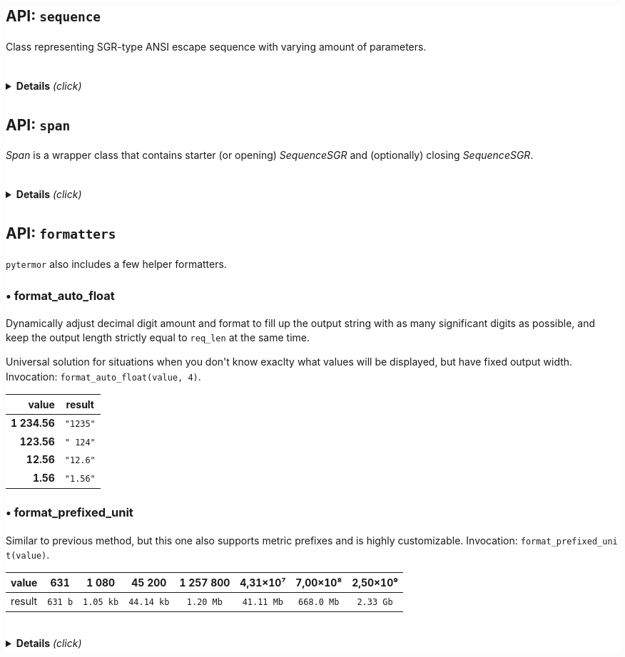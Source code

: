 
## API: `sequence`

Class representing SGR-type ANSI escape sequence with varying amount of parameters.

<br>
<details><summary><b>Details</b> <i>(click)</i></summary></details>


## API: `span`

_Span_ is a wrapper class that contains starter (or opening) _SequenceSGR_ and (optionally) closing _SequenceSGR_.

<br>
<details><summary><b>Details</b> <i>(click)</i></summary></details>


## API: `formatters`

`pytermor` also includes a few helper formatters.


### • format_auto_float

Dynamically adjust decimal digit amount and format
to fill up the output string with as many significant
digits as possible, and keep the output length
strictly equal to `req_len`  at the same time.

Universal solution for situations when you don't know exaclty what values will be displayed, but have fixed output width. Invocation: `format_auto_float(value, 4)`.

| value       |  result    |
| ----------: | ---------- |
| **1&nbsp;234.56** |  `"1235"`  |
| **123.56**  |  `" 124"`  |
| **12.56**   |  `"12.6"`  |
| **1.56**    |  `"1.56"`  |


### • format_prefixed_unit

Similar to previous method, but this one also supports metric prefixes and is highly customizable. Invocation: `format_prefixed_unit(value)`.

| value  | **631**   | **1&nbsp;080**    | **45&nbsp;200**    | **1&nbsp;257&nbsp;800** |  4,31×10⁷ | 7,00×10⁸ | 2,50×10⁹ | 
| :------: | :--------: | :--------: | :--------: | :--------: |  :--------: | :--------: | :--------: | 
| result | <code>631&nbsp;b</code> | <code>1.05&nbsp;kb</code> | <code>44.14&nbsp;kb</code> | <code>1.20&nbsp;Mb</code> |  <code>41.11&nbsp;Mb</code> | <code>668.0&nbsp;Mb</code>  | <code>2.33&nbsp;Gb</code>    |

<br>
<details><summary><b>Details</b> <i>(click)</i></summary></details>
